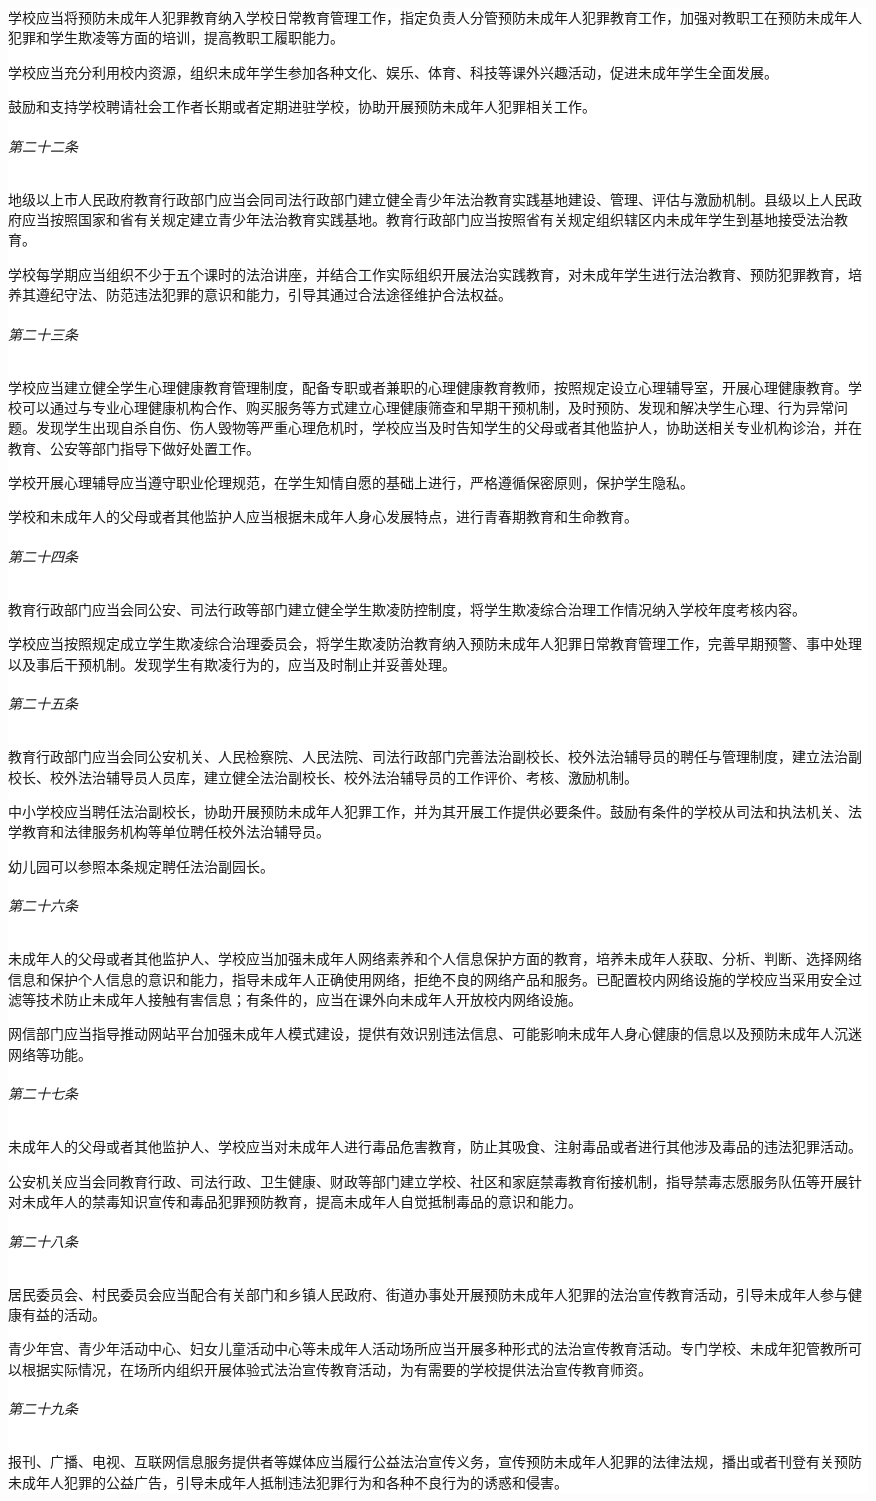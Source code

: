 学校应当将预防未成年人犯罪教育纳入学校日常教育管理工作，指定负责人分管预防未成年人犯罪教育工作，加强对教职工在预防未成年人犯罪和学生欺凌等方面的培训，提高教职工履职能力。

学校应当充分利用校内资源，组织未成年学生参加各种文化、娱乐、体育、科技等课外兴趣活动，促进未成年学生全面发展。

鼓励和支持学校聘请社会工作者长期或者定期进驻学校，协助开展预防未成年人犯罪相关工作。

###### 第二十二条

地级以上市人民政府教育行政部门应当会同司法行政部门建立健全青少年法治教育实践基地建设、管理、评估与激励机制。县级以上人民政府应当按照国家和省有关规定建立青少年法治教育实践基地。教育行政部门应当按照省有关规定组织辖区内未成年学生到基地接受法治教育。

学校每学期应当组织不少于五个课时的法治讲座，并结合工作实际组织开展法治实践教育，对未成年学生进行法治教育、预防犯罪教育，培养其遵纪守法、防范违法犯罪的意识和能力，引导其通过合法途径维护合法权益。

###### 第二十三条

学校应当建立健全学生心理健康教育管理制度，配备专职或者兼职的心理健康教育教师，按照规定设立心理辅导室，开展心理健康教育。学校可以通过与专业心理健康机构合作、购买服务等方式建立心理健康筛查和早期干预机制，及时预防、发现和解决学生心理、行为异常问题。发现学生出现自杀自伤、伤人毁物等严重心理危机时，学校应当及时告知学生的父母或者其他监护人，协助送相关专业机构诊治，并在教育、公安等部门指导下做好处置工作。

学校开展心理辅导应当遵守职业伦理规范，在学生知情自愿的基础上进行，严格遵循保密原则，保护学生隐私。

学校和未成年人的父母或者其他监护人应当根据未成年人身心发展特点，进行青春期教育和生命教育。

###### 第二十四条

教育行政部门应当会同公安、司法行政等部门建立健全学生欺凌防控制度，将学生欺凌综合治理工作情况纳入学校年度考核内容。

学校应当按照规定成立学生欺凌综合治理委员会，将学生欺凌防治教育纳入预防未成年人犯罪日常教育管理工作，完善早期预警、事中处理以及事后干预机制。发现学生有欺凌行为的，应当及时制止并妥善处理。

###### 第二十五条

教育行政部门应当会同公安机关、人民检察院、人民法院、司法行政部门完善法治副校长、校外法治辅导员的聘任与管理制度，建立法治副校长、校外法治辅导员人员库，建立健全法治副校长、校外法治辅导员的工作评价、考核、激励机制。

中小学校应当聘任法治副校长，协助开展预防未成年人犯罪工作，并为其开展工作提供必要条件。鼓励有条件的学校从司法和执法机关、法学教育和法律服务机构等单位聘任校外法治辅导员。

幼儿园可以参照本条规定聘任法治副园长。

###### 第二十六条

未成年人的父母或者其他监护人、学校应当加强未成年人网络素养和个人信息保护方面的教育，培养未成年人获取、分析、判断、选择网络信息和保护个人信息的意识和能力，指导未成年人正确使用网络，拒绝不良的网络产品和服务。已配置校内网络设施的学校应当采用安全过滤等技术防止未成年人接触有害信息；有条件的，应当在课外向未成年人开放校内网络设施。

网信部门应当指导推动网站平台加强未成年人模式建设，提供有效识别违法信息、可能影响未成年人身心健康的信息以及预防未成年人沉迷网络等功能。

###### 第二十七条

未成年人的父母或者其他监护人、学校应当对未成年人进行毒品危害教育，防止其吸食、注射毒品或者进行其他涉及毒品的违法犯罪活动。

公安机关应当会同教育行政、司法行政、卫生健康、财政等部门建立学校、社区和家庭禁毒教育衔接机制，指导禁毒志愿服务队伍等开展针对未成年人的禁毒知识宣传和毒品犯罪预防教育，提高未成年人自觉抵制毒品的意识和能力。

###### 第二十八条

居民委员会、村民委员会应当配合有关部门和乡镇人民政府、街道办事处开展预防未成年人犯罪的法治宣传教育活动，引导未成年人参与健康有益的活动。

青少年宫、青少年活动中心、妇女儿童活动中心等未成年人活动场所应当开展多种形式的法治宣传教育活动。专门学校、未成年犯管教所可以根据实际情况，在场所内组织开展体验式法治宣传教育活动，为有需要的学校提供法治宣传教育师资。

###### 第二十九条

报刊、广播、电视、互联网信息服务提供者等媒体应当履行公益法治宣传义务，宣传预防未成年人犯罪的法律法规，播出或者刊登有关预防未成年人犯罪的公益广告，引导未成年人抵制违法犯罪行为和各种不良行为的诱惑和侵害。
